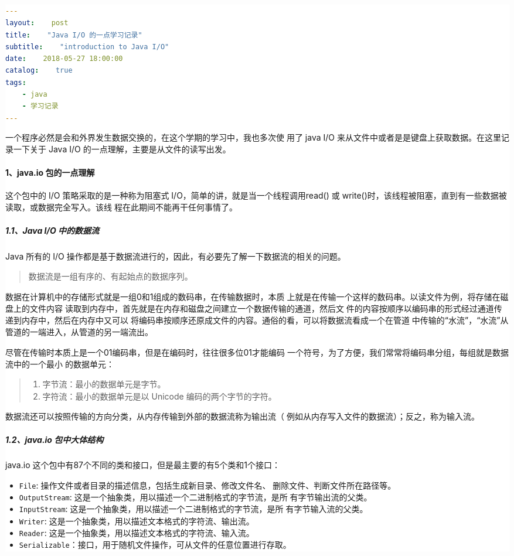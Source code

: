 ```yaml
---
layout:    post
title:    "Java I/O 的一点学习记录"
subtitle:    "introduction to Java I/O"
date:    2018-05-27 18:00:00
catalog:    true
tags:
    - java
    - 学习记录
---
```


一个程序必然是会和外界发生数据交换的，在这个学期的学习中，我也多次使
用了 java I/O 来从文件中或者是是键盘上获取数据。在这里记录一下关于 
Java I/O 的一点理解，主要是从文件的读写出发。

#### **1、java.io 包的一点理解**
这个包中的 I/O 策略采取的是一种称为阻塞式 
I/O，简单的讲，就是当一个线程调用read() 或 
write()时，该线程被阻塞，直到有一些数据被读取，或数据完全写入。该线
程在此期间不能再干任何事情了。
##### **1.1、Java I/O 中的数据流**
Java 所有的 I/O 操作都是基于数据流进行的，因此，有必要先了解一下数据流的相关的问题。
> 数据流是一组有序的、有起始点的数据序列。

数据在计算机中的存储形式就是一组0和1组成的数码串，在传输数据时，本质
上就是在传输一个这样的数码串。以读文件为例，将存储在磁盘上的文件内容
读取到内存中，首先就是在内存和磁盘之间建立一个数据传输的通道，然后文
件的内容按顺序以编码串的形式经过通道传递到内存中，然后在内存中又可以
将编码串按顺序还原成文件的内容。通俗的看，可以将数据流看成一个在管道
中传输的“水流”，“水流”从管道的一端进入，从管道的另一端流出。  

尽管在传输时本质上是一个01编码串，但是在编码时，往往很多位01才能编码
一个符号，为了方便，我们常常将编码串分组，每组就是数据流中的一个最小
的数据单元：
> 1) 字节流：最小的数据单元是字节。  
> 2) 字符流：最小的数据单元是以 Unicode 编码的两个字节的字符。

数据流还可以按照传输的方向分类，从内存传输到外部的数据流称为输出流（
例如从内存写入文件的数据流）；反之，称为输入流。

##### **1.2、java.io 包中大体结构**

java.io 这个包中有87个不同的类和接口，但是最主要的有5个类和1个接口：  
* `File`: 操作文件或者目录的描述信息，包括生成新目录、修改文件名、
删除文件、判断文件所在路径等。   
* `OutputStream`: 这是一个抽象类，用以描述一个二进制格式的字节流，是所
有字节输出流的父类。  
* `InputStream`: 这是一个抽象类，用以描述一个二进制格式的字节流，是所
有字节输入流的父类。  
* `Writer`: 这是一个抽象类，用以描述文本格式的字符流、输出流。  
* `Reader`: 这是一个抽象类，用以描述文本格式的字符流、输入流。  
* `Serializable`：接口，用于随机文件操作，可从文件的任意位置进行存取。  
